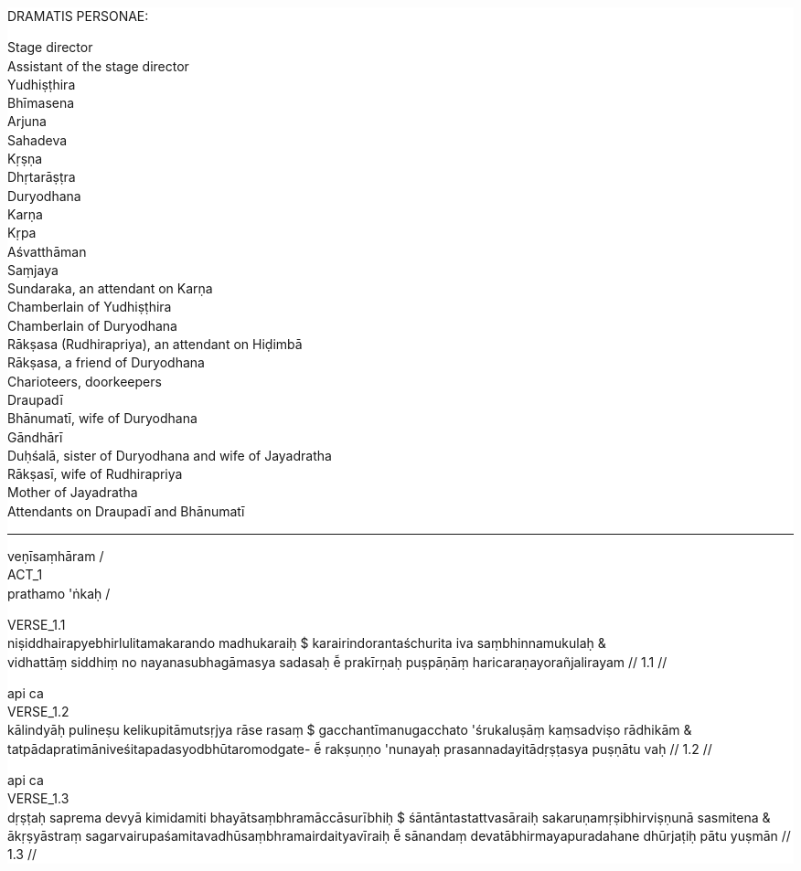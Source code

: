 DRAMATIS PERSONAE:  
  
Stage director  
Assistant of the stage director  
Yudhiṣṭhira  
Bhīmasena  
Arjuna  
Sahadeva  
Kṛṣṇa  
Dhṛtarāṣṭra  
Duryodhana  
Karṇa  
Kṛpa  
Aśvatthāman  
Saṃjaya  
Sundaraka, an attendant on Karṇa  
Chamberlain of Yudhiṣṭhira  
Chamberlain of Duryodhana  
Rākṣasa (Rudhirapriya), an attendant on Hiḍimbā  
Rākṣasa, a friend of Duryodhana  
Charioteers, doorkeepers  
Draupadī  
Bhānumatī, wife of Duryodhana  
Gāndhārī  
Duḥśalā, sister of Duryodhana and wife of Jayadratha  
Rākṣasī, wife of Rudhirapriya  
Mother of Jayadratha  
Attendants on Draupadī and Bhānumatī  
  
***************************************************************************  
  
veṇīsaṃhāram   /  
ACT_1  
prathamo 'ṅkaḥ   /  
  
VERSE_1.1  
niṣiddhairapyebhirlulitamakarando madhukaraiḥ  $ karairindorantaśchurita iva saṃbhinnamukulaḥ  &  
vidhattāṃ siddhiṃ no nayanasubhagāmasya sadasaḥ  ē̃ prakīrṇaḥ puṣpāṇāṃ haricaraṇayorañjalirayam  // 1.1 //  
  
api ca  
VERSE_1.2  
kālindyāḥ pulineṣu kelikupitāmutsṛjya rāse rasaṃ  $ gacchantīmanugacchato 'śrukaluṣāṃ kaṃsadviṣo rādhikām  &  
tatpādapratimāniveśitapadasyodbhūtaromodgate-  ē̃ rakṣuṇṇo 'nunayaḥ prasannadayitādṛṣṭasya puṣṇātu vaḥ  // 1.2 //  
  
api ca  
VERSE_1.3  
dṛṣṭaḥ saprema devyā kimidamiti bhayātsaṃbhramāccāsurībhiḥ  $ śāntāntastattvasāraiḥ sakaruṇamṛṣibhirviṣṇunā sasmitena  &  
ākṛṣyāstraṃ sagarvairupaśamitavadhūsaṃbhramairdaityavīraiḥ  ē̃ sānandaṃ devatābhirmayapuradahane dhūrjaṭiḥ pātu yuṣmān  // 1.3 //  
  